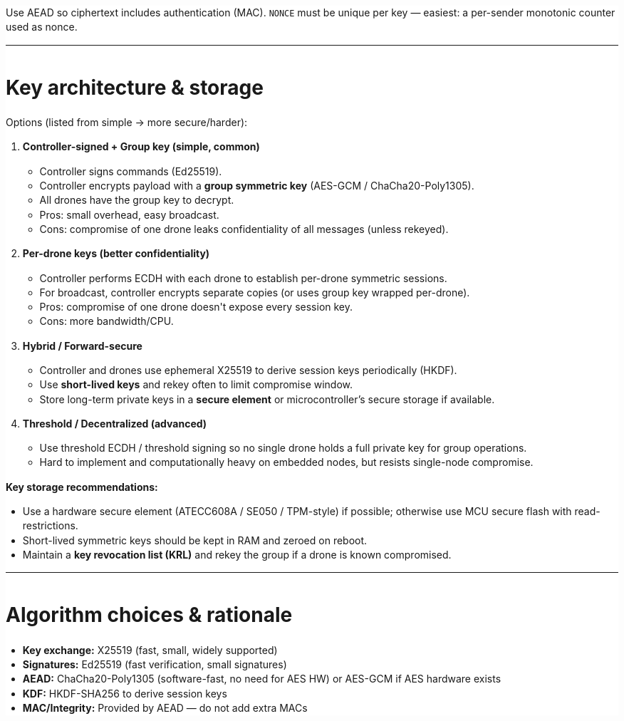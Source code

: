 Use AEAD so ciphertext includes authentication (MAC). `NONCE` must be unique per key — easiest: a per-sender monotonic counter used as nonce.

---

# Key architecture & storage

Options (listed from simple → more secure/harder):

1. **Controller-signed + Group key (simple, common)**

   * Controller signs commands (Ed25519).
   * Controller encrypts payload with a **group symmetric key** (AES-GCM / ChaCha20-Poly1305).
   * All drones have the group key to decrypt.
   * Pros: small overhead, easy broadcast.
   * Cons: compromise of one drone leaks confidentiality of all messages (unless rekeyed).

2. **Per-drone keys (better confidentiality)**

   * Controller performs ECDH with each drone to establish per-drone symmetric sessions.
   * For broadcast, controller encrypts separate copies (or uses group key wrapped per-drone).
   * Pros: compromise of one drone doesn't expose every session key.
   * Cons: more bandwidth/CPU.

3. **Hybrid / Forward-secure**

   * Controller and drones use ephemeral X25519 to derive session keys periodically (HKDF).
   * Use **short-lived keys** and rekey often to limit compromise window.
   * Store long-term private keys in a **secure element** or microcontroller’s secure storage if available.

4. **Threshold / Decentralized (advanced)**

   * Use threshold ECDH / threshold signing so no single drone holds a full private key for group operations.
   * Hard to implement and computationally heavy on embedded nodes, but resists single-node compromise.

**Key storage recommendations:**

* Use a hardware secure element (ATECC608A / SE050 / TPM-style) if possible; otherwise use MCU secure flash with read-restrictions.
* Short-lived symmetric keys should be kept in RAM and zeroed on reboot.
* Maintain a **key revocation list (KRL)** and rekey the group if a drone is known compromised.

---

# Algorithm choices & rationale

* **Key exchange:** X25519 (fast, small, widely supported)
* **Signatures:** Ed25519 (fast verification, small signatures)
* **AEAD:** ChaCha20-Poly1305 (software-fast, no need for AES HW) or AES-GCM if AES hardware exists
* **KDF:** HKDF-SHA256 to derive session keys
* **MAC/Integrity:** Provided by AEAD — do not add extra MACs
